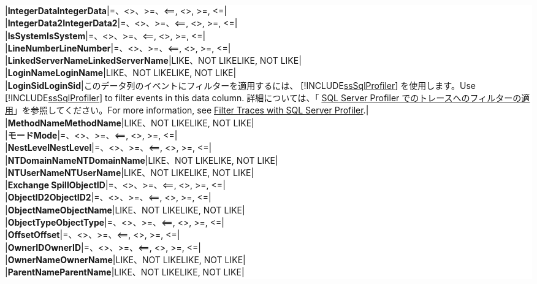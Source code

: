 |<span data-ttu-id="3497e-198">**IntegerData**</span><span class="sxs-lookup"><span data-stu-id="3497e-198">**IntegerData**</span></span>|<span data-ttu-id="3497e-199">=、<>、>=、<=</span><span class="sxs-lookup"><span data-stu-id="3497e-199">=, <>, >=, <=</span></span>|  
|<span data-ttu-id="3497e-200">**IntegerData2**</span><span class="sxs-lookup"><span data-stu-id="3497e-200">**IntegerData2**</span></span>|<span data-ttu-id="3497e-201">=、<>、>=、<=</span><span class="sxs-lookup"><span data-stu-id="3497e-201">=, <>, >=, <=</span></span>|  
|<span data-ttu-id="3497e-202">**IsSystem**</span><span class="sxs-lookup"><span data-stu-id="3497e-202">**IsSystem**</span></span>|<span data-ttu-id="3497e-203">=、<>、>=、<=</span><span class="sxs-lookup"><span data-stu-id="3497e-203">=, <>, >=, <=</span></span>|  
|<span data-ttu-id="3497e-204">**LineNumber**</span><span class="sxs-lookup"><span data-stu-id="3497e-204">**LineNumber**</span></span>|<span data-ttu-id="3497e-205">=、<>、>=、<=</span><span class="sxs-lookup"><span data-stu-id="3497e-205">=, <>, >=, <=</span></span>|  
|<span data-ttu-id="3497e-206">**LinkedServerName**</span><span class="sxs-lookup"><span data-stu-id="3497e-206">**LinkedServerName**</span></span>|<span data-ttu-id="3497e-207">LIKE、NOT LIKE</span><span class="sxs-lookup"><span data-stu-id="3497e-207">LIKE, NOT LIKE</span></span>|  
|<span data-ttu-id="3497e-208">**LoginName**</span><span class="sxs-lookup"><span data-stu-id="3497e-208">**LoginName**</span></span>|<span data-ttu-id="3497e-209">LIKE、NOT LIKE</span><span class="sxs-lookup"><span data-stu-id="3497e-209">LIKE, NOT LIKE</span></span>|  
|<span data-ttu-id="3497e-210">**LoginSid**</span><span class="sxs-lookup"><span data-stu-id="3497e-210">**LoginSid**</span></span>|<span data-ttu-id="3497e-211">このデータ列のイベントにフィルターを適用するには、 [!INCLUDE[ssSqlProfiler](../../includes/sssqlprofiler-md.md)] を使用します。</span><span class="sxs-lookup"><span data-stu-id="3497e-211">Use [!INCLUDE[ssSqlProfiler](../../includes/sssqlprofiler-md.md)] to filter events in this data column.</span></span> <span data-ttu-id="3497e-212">詳細については、「 [SQL Server Profiler でのトレースへのフィルターの適用](../../tools/sql-server-profiler/filter-traces-with-sql-server-profiler.md)」を参照してください。</span><span class="sxs-lookup"><span data-stu-id="3497e-212">For more information, see [Filter Traces with SQL Server Profiler](../../tools/sql-server-profiler/filter-traces-with-sql-server-profiler.md).</span></span>|  
|<span data-ttu-id="3497e-213">**MethodName**</span><span class="sxs-lookup"><span data-stu-id="3497e-213">**MethodName**</span></span>|<span data-ttu-id="3497e-214">LIKE、NOT LIKE</span><span class="sxs-lookup"><span data-stu-id="3497e-214">LIKE, NOT LIKE</span></span>|  
|<span data-ttu-id="3497e-215">**モード**</span><span class="sxs-lookup"><span data-stu-id="3497e-215">**Mode**</span></span>|<span data-ttu-id="3497e-216">=、<>、>=、<=</span><span class="sxs-lookup"><span data-stu-id="3497e-216">=, <>, >=, <=</span></span>|  
|<span data-ttu-id="3497e-217">**NestLevel**</span><span class="sxs-lookup"><span data-stu-id="3497e-217">**NestLevel**</span></span>|<span data-ttu-id="3497e-218">=、<>、>=、<=</span><span class="sxs-lookup"><span data-stu-id="3497e-218">=, <>, >=, <=</span></span>|  
|<span data-ttu-id="3497e-219">**NTDomainName**</span><span class="sxs-lookup"><span data-stu-id="3497e-219">**NTDomainName**</span></span>|<span data-ttu-id="3497e-220">LIKE、NOT LIKE</span><span class="sxs-lookup"><span data-stu-id="3497e-220">LIKE, NOT LIKE</span></span>|  
|<span data-ttu-id="3497e-221">**NTUserName**</span><span class="sxs-lookup"><span data-stu-id="3497e-221">**NTUserName**</span></span>|<span data-ttu-id="3497e-222">LIKE、NOT LIKE</span><span class="sxs-lookup"><span data-stu-id="3497e-222">LIKE, NOT LIKE</span></span>|  
|<span data-ttu-id="3497e-223">**Exchange Spill**</span><span class="sxs-lookup"><span data-stu-id="3497e-223">**ObjectID**</span></span>|<span data-ttu-id="3497e-224">=、<>、>=、<=</span><span class="sxs-lookup"><span data-stu-id="3497e-224">=, <>, >=, <=</span></span>|  
|<span data-ttu-id="3497e-225">**ObjectID2**</span><span class="sxs-lookup"><span data-stu-id="3497e-225">**ObjectID2**</span></span>|<span data-ttu-id="3497e-226">=、<>、>=、<=</span><span class="sxs-lookup"><span data-stu-id="3497e-226">=, <>, >=, <=</span></span>|  
|<span data-ttu-id="3497e-227">**ObjectName**</span><span class="sxs-lookup"><span data-stu-id="3497e-227">**ObjectName**</span></span>|<span data-ttu-id="3497e-228">LIKE、NOT LIKE</span><span class="sxs-lookup"><span data-stu-id="3497e-228">LIKE, NOT LIKE</span></span>|  
|<span data-ttu-id="3497e-229">**ObjectType**</span><span class="sxs-lookup"><span data-stu-id="3497e-229">**ObjectType**</span></span>|<span data-ttu-id="3497e-230">=、<>、>=、<=</span><span class="sxs-lookup"><span data-stu-id="3497e-230">=, <>, >=, <=</span></span>|  
|<span data-ttu-id="3497e-231">**Offset**</span><span class="sxs-lookup"><span data-stu-id="3497e-231">**Offset**</span></span>|<span data-ttu-id="3497e-232">=、<>、>=、<=</span><span class="sxs-lookup"><span data-stu-id="3497e-232">=, <>, >=, <=</span></span>|  
|<span data-ttu-id="3497e-233">**OwnerID**</span><span class="sxs-lookup"><span data-stu-id="3497e-233">**OwnerID**</span></span>|<span data-ttu-id="3497e-234">=、<>、>=、<=</span><span class="sxs-lookup"><span data-stu-id="3497e-234">=, <>, >=, <=</span></span>|  
|<span data-ttu-id="3497e-235">**OwnerName**</span><span class="sxs-lookup"><span data-stu-id="3497e-235">**OwnerName**</span></span>|<span data-ttu-id="3497e-236">LIKE、NOT LIKE</span><span class="sxs-lookup"><span data-stu-id="3497e-236">LIKE, NOT LIKE</span></span>|  
|<span data-ttu-id="3497e-237">**ParentName**</span><span class="sxs-lookup"><span data-stu-id="3497e-237">**ParentName**</span></span>|<span data-ttu-id="3497e-238">LIKE、NOT LIKE</span><span class="sxs-lookup"><span data-stu-id="3497e-238">LIKE, NOT LIKE</span></span>|  